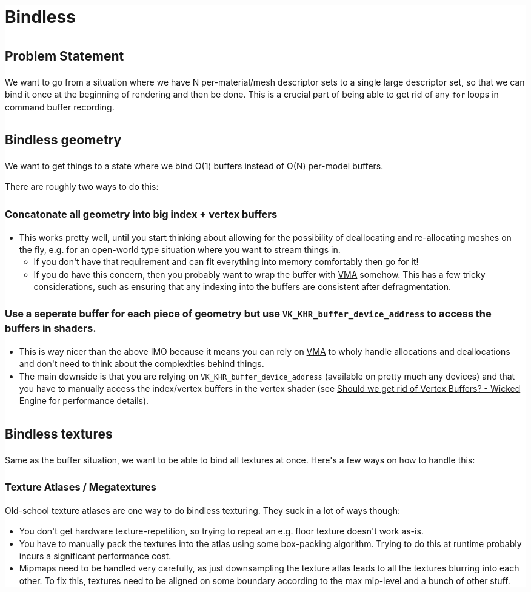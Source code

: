 # Bindless

## Problem Statement

We want to go from a situation where we have N per-material/mesh descriptor sets to a single large descriptor set, so that we can bind it once at the beginning of rendering and then be done. This is a crucial part of being able to get rid of any `for` loops in command buffer recording.

## Bindless geometry

We want to get things to a state where we bind O(1) buffers instead of O(N) per-model buffers.

There are roughly two ways to do this:

### Concatonate all geometry into big index + vertex buffers

- This works pretty well, until you start thinking about allowing for the possibility of deallocating and re-allocating meshes on the fly, e.g. for an open-world type situation where you want to stream things in.
  - If you don't have that requirement and can fit everything into memory comfortably then go for it!
  - If you do have this concern, then you probably want to wrap the buffer with [VMA] somehow. This has a few tricky considerations, such as ensuring that any indexing into the buffers are consistent after defragmentation.

### Use a seperate buffer for each piece of geometry but use `VK_KHR_buffer_device_address` to access the buffers in shaders.
  - This is way nicer than the above IMO because it means you can rely on [VMA] to wholy handle allocations and deallocations and don't need to think about the complexities behind things.
  - The main downside is that you are relying on `VK_KHR_buffer_device_address` (available on pretty much any devices) and that you have to manually access the index/vertex buffers in the vertex shader (see [Should we get rid of Vertex Buffers? - Wicked Engine](https://wickedengine.net/2017/06/05/should-we-get-rid-of-vertex-buffers/) for performance details).

## Bindless textures

Same as the buffer situation, we want to be able to bind all textures at once. Here's a few ways on how to handle this:

### Texture Atlases / Megatextures

Old-school texture atlases are one way to do bindless texturing. They suck in a lot of ways though:

- You don't get hardware texture-repetition, so trying to repeat an e.g. floor texture doesn't work as-is.
- You have to manually pack the textures into the atlas using some box-packing algorithm. Trying to do this at runtime probably incurs a significant performance cost.
- Mipmaps need to be handled very carefully, as just downsampling the texture atlas leads to all the textures blurring into each other. To fix this, textures need to be aligned on some boundary according to the max mip-level and a bunch of other stuff.


[VMA]: https://github.com/GPUOpen-LibrariesAndSDKs/VulkanMemoryAllocator